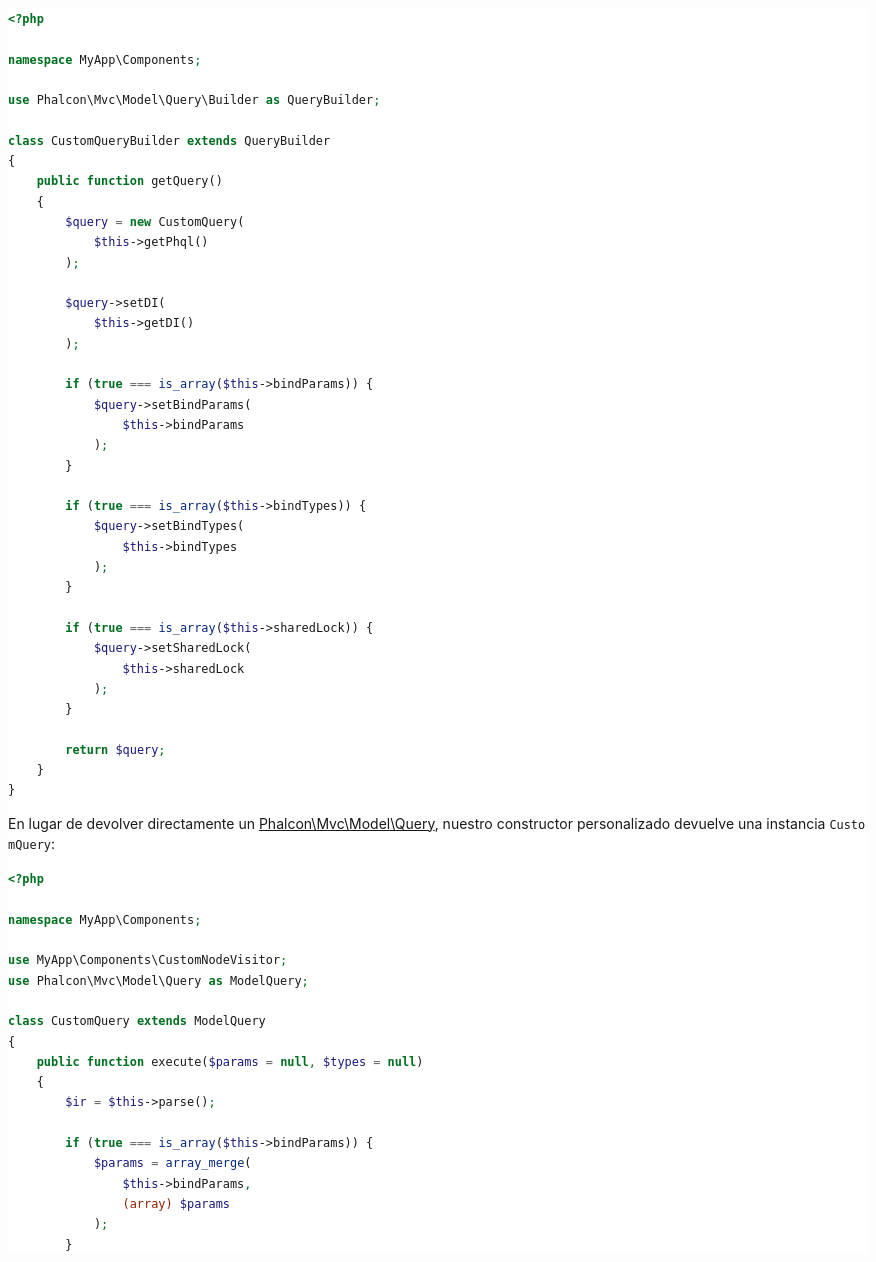 ```php
<?php

namespace MyApp\Components;

use Phalcon\Mvc\Model\Query\Builder as QueryBuilder;

class CustomQueryBuilder extends QueryBuilder
{
    public function getQuery()
    {
        $query = new CustomQuery(
            $this->getPhql()
        );

        $query->setDI(
            $this->getDI()
        );

        if (true === is_array($this->bindParams)) {
            $query->setBindParams(
                $this->bindParams
            );
        }

        if (true === is_array($this->bindTypes)) {
            $query->setBindTypes(
                $this->bindTypes
            );
        }

        if (true === is_array($this->sharedLock)) {
            $query->setSharedLock(
                $this->sharedLock
            );
        }

        return $query;
    }
}
```

En lugar de devolver directamente un [Phalcon\Mvc\Model\Query](api/phalcon_mvc#mvc-model-query), nuestro constructor personalizado devuelve una instancia `CustomQuery`:

```php
<?php

namespace MyApp\Components;

use MyApp\Components\CustomNodeVisitor;
use Phalcon\Mvc\Model\Query as ModelQuery;

class CustomQuery extends ModelQuery
{
    public function execute($params = null, $types = null)
    {
        $ir = $this->parse();

        if (true === is_array($this->bindParams)) {
            $params = array_merge(
                $this->bindParams,
                (array) $params
            );
        }
```